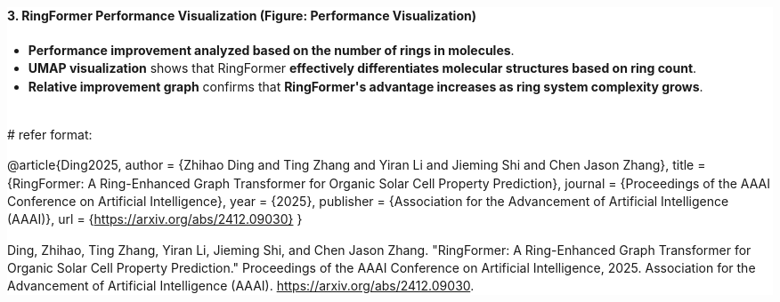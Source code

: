 #### **3. RingFormer Performance Visualization (Figure: Performance Visualization)**
- **Performance improvement analyzed based on the number of rings in molecules**.  
- **UMAP visualization** shows that RingFormer **effectively differentiates molecular structures based on ring count**.  
- **Relative improvement graph** confirms that **RingFormer's advantage increases as ring system complexity grows**.


<br/>
# refer format:     

@article{Ding2025,
  author    = {Zhihao Ding and Ting Zhang and Yiran Li and Jieming Shi and Chen Jason Zhang},
  title     = {RingFormer: A Ring-Enhanced Graph Transformer for Organic Solar Cell Property Prediction},
  journal   = {Proceedings of the AAAI Conference on Artificial Intelligence},
  year      = {2025},
  publisher = {Association for the Advancement of Artificial Intelligence (AAAI)},
  url       = {https://arxiv.org/abs/2412.09030}
}




Ding, Zhihao, Ting Zhang, Yiran Li, Jieming Shi, and Chen Jason Zhang. "RingFormer: A Ring-Enhanced Graph Transformer for Organic Solar Cell Property Prediction." Proceedings of the AAAI Conference on Artificial Intelligence, 2025. Association for the Advancement of Artificial Intelligence (AAAI). https://arxiv.org/abs/2412.09030.

